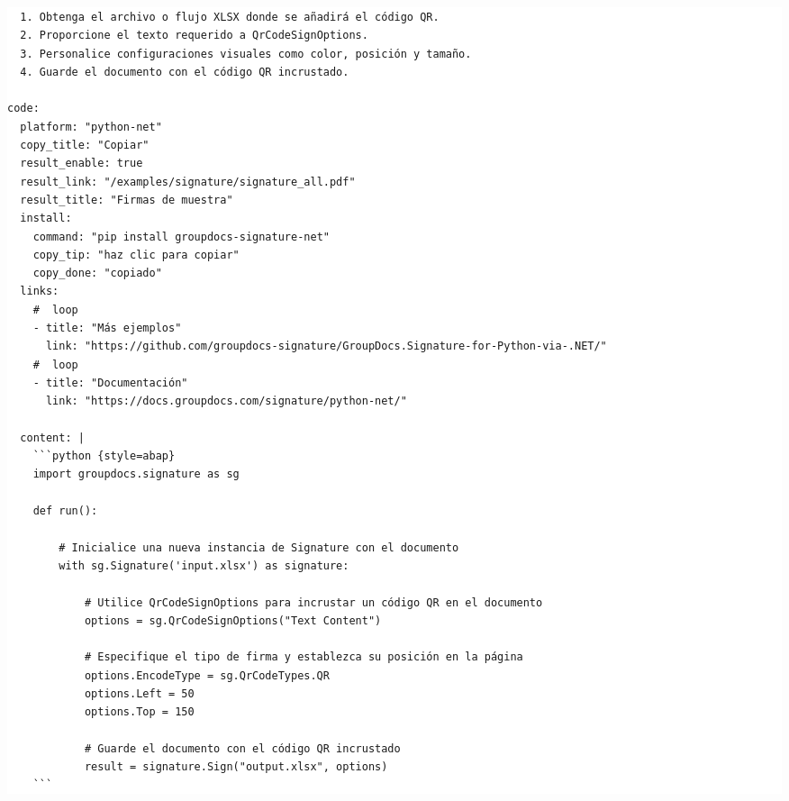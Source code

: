       1. Obtenga el archivo o flujo XLSX donde se añadirá el código QR.
      2. Proporcione el texto requerido a QrCodeSignOptions.
      3. Personalice configuraciones visuales como color, posición y tamaño.
      4. Guarde el documento con el código QR incrustado.
   
    code:
      platform: "python-net"
      copy_title: "Copiar"
      result_enable: true
      result_link: "/examples/signature/signature_all.pdf"
      result_title: "Firmas de muestra"
      install:
        command: "pip install groupdocs-signature-net"
        copy_tip: "haz clic para copiar"
        copy_done: "copiado"
      links:
        #  loop
        - title: "Más ejemplos"
          link: "https://github.com/groupdocs-signature/GroupDocs.Signature-for-Python-via-.NET/"
        #  loop
        - title: "Documentación"
          link: "https://docs.groupdocs.com/signature/python-net/"
          
      content: |
        ```python {style=abap}
        import groupdocs.signature as sg

        def run():

            # Inicialice una nueva instancia de Signature con el documento
            with sg.Signature('input.xlsx') as signature:

                # Utilice QrCodeSignOptions para incrustar un código QR en el documento
                options = sg.QrCodeSignOptions("Text Content")

                # Especifique el tipo de firma y establezca su posición en la página
                options.EncodeType = sg.QrCodeTypes.QR
                options.Left = 50
                options.Top = 150

                # Guarde el documento con el código QR incrustado
                result = signature.Sign("output.xlsx", options)
        ```            
